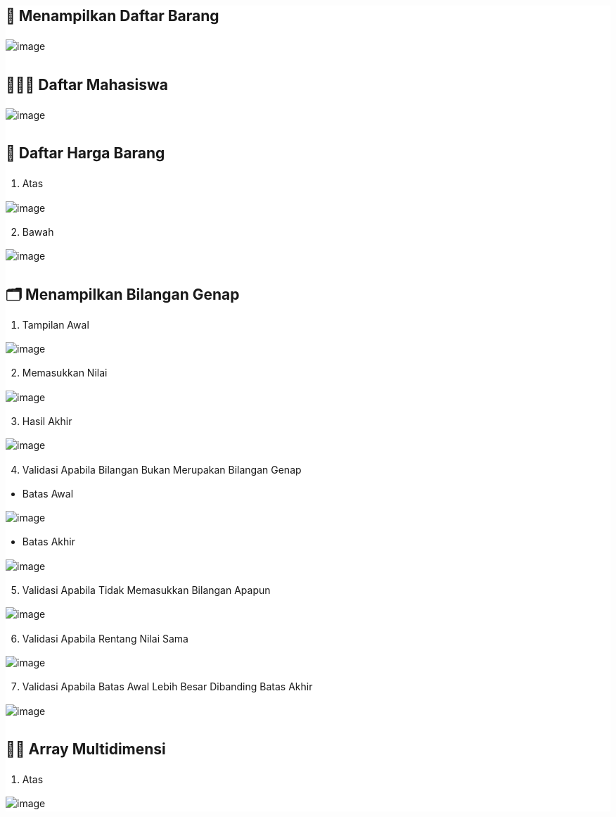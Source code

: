 ## 🦚 Menampilkan Daftar Barang
<img width="1919" height="1003" alt="image" src="https://github.com/user-attachments/assets/c7bc933e-cb04-46a5-98dd-b4f1964080fe" />

## 🧑🏻‍🎓 Daftar Mahasiswa
<img width="1919" height="1005" alt="image" src="https://github.com/user-attachments/assets/feada1eb-cc34-4bb7-9783-be4e555f7041" />

## 📃 Daftar Harga Barang
1. Atas
<img width="1919" height="1005" alt="image" src="https://github.com/user-attachments/assets/fb7ffe43-4851-4a08-8ee3-d9a15fbd2bf7" />

2. Bawah
<img width="1919" height="1004" alt="image" src="https://github.com/user-attachments/assets/70359a6c-9e30-4904-bd49-261e7de28c6d" />

## 🗂 Menampilkan Bilangan Genap
1. Tampilan Awal
<img width="1919" height="1008" alt="image" src="https://github.com/user-attachments/assets/49d3e5a0-39fe-4903-8085-9914f8f18eb5" />

2. Memasukkan Nilai
<img width="1919" height="1000" alt="image" src="https://github.com/user-attachments/assets/0fe9437b-b102-4dd4-86b3-fde966c6285a" />

3. Hasil Akhir
<img width="1919" height="1002" alt="image" src="https://github.com/user-attachments/assets/f9784114-c786-44da-af93-9d4a16071104" />

4. Validasi Apabila Bilangan Bukan Merupakan Bilangan Genap

- Batas Awal
<img width="1919" height="1003" alt="image" src="https://github.com/user-attachments/assets/1cfe44c6-2f58-4ece-b2ff-2b47e636367a" />

- Batas Akhir
<img width="1919" height="1002" alt="image" src="https://github.com/user-attachments/assets/6d8ed95a-7d56-45bc-aa01-9339f49b2926" />

5. Validasi Apabila Tidak Memasukkan Bilangan Apapun
<img width="1917" height="994" alt="image" src="https://github.com/user-attachments/assets/d17d7a2e-b7ec-4c25-a1a8-58e25a1a7101" />

6. Validasi Apabila Rentang Nilai Sama
<img width="1919" height="1004" alt="image" src="https://github.com/user-attachments/assets/f0da9b05-9eea-4bc6-890c-9d09d30c7b20" />

7. Validasi Apabila Batas Awal Lebih Besar Dibanding Batas Akhir
<img width="1919" height="998" alt="image" src="https://github.com/user-attachments/assets/4f11a484-b07f-4551-aa5e-e2d900ab65f3" />

## 🐦‍🔥 Array Multidimensi
1. Atas
<img width="1919" height="1004" alt="image" src="https://github.com/user-attachments/assets/b5095a87-a6cb-4560-bee1-5f3171b8d4d9" />
